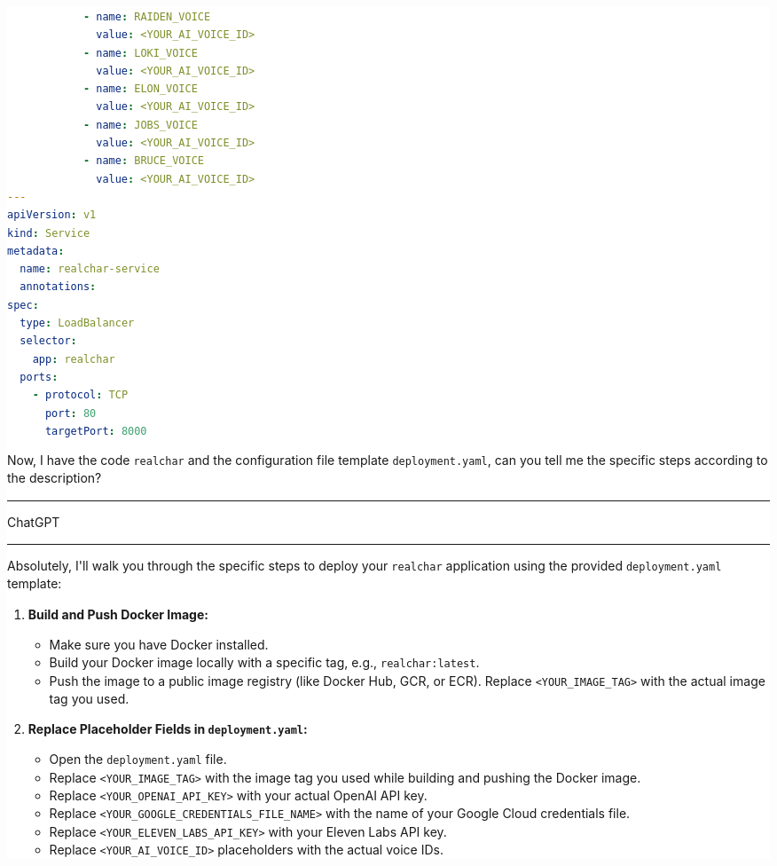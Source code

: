 ```yaml
            - name: RAIDEN_VOICE
              value: <YOUR_AI_VOICE_ID>
            - name: LOKI_VOICE
              value: <YOUR_AI_VOICE_ID>
            - name: ELON_VOICE
              value: <YOUR_AI_VOICE_ID>
            - name: JOBS_VOICE
              value: <YOUR_AI_VOICE_ID>
            - name: BRUCE_VOICE
              value: <YOUR_AI_VOICE_ID>
---
apiVersion: v1
kind: Service
metadata:
  name: realchar-service
  annotations:
spec:
  type: LoadBalancer
  selector:
    app: realchar
  ports:
    - protocol: TCP
      port: 80
      targetPort: 8000
```

Now, I have the code `realchar` and the configuration file template `deployment.yaml`, can you tell me the specific steps according to the description?

---

ChatGPT

---

Absolutely, I'll walk you through the specific steps to deploy your `realchar` application using the provided `deployment.yaml` template:

1. **Build and Push Docker Image:**

   - Make sure you have Docker installed.
   - Build your Docker image locally with a specific tag, e.g., `realchar:latest`.
   - Push the image to a public image registry (like Docker Hub, GCR, or ECR). Replace `<YOUR_IMAGE_TAG>` with the actual image tag you used.

2. **Replace Placeholder Fields in `deployment.yaml`:**

   - Open the `deployment.yaml` file.
   - Replace `<YOUR_IMAGE_TAG>` with the image tag you used while building and pushing the Docker image.
   - Replace `<YOUR_OPENAI_API_KEY>` with your actual OpenAI API key.
   - Replace `<YOUR_GOOGLE_CREDENTIALS_FILE_NAME>` with the name of your Google Cloud credentials file.
   - Replace `<YOUR_ELEVEN_LABS_API_KEY>` with your Eleven Labs API key.
   - Replace `<YOUR_AI_VOICE_ID>` placeholders with the actual voice IDs.

